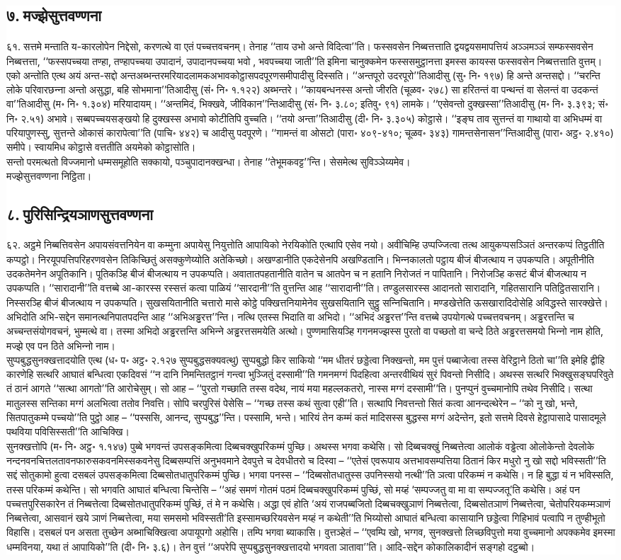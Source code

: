 
## ७. मज्झेसुत्तवण्णना

६१. सत्तमे मन्ताति य-कारलोपेन निद्देसो, करणत्थे वा एतं पच्‍चत्तवचनम्। तेनाह ‘‘ताय उभो अन्ते विदित्वा’’ति। फस्सवसेन निब्बत्तत्ताति द्वयद्वयसमापत्तियं अञ्‍ञमञ्‍ञं सम्फस्सवसेन निब्बत्तत्ता, ‘‘फस्सपच्‍चया तण्हा, तण्हापच्‍चया उपादानं, उपादानपच्‍चया भवो , भवपच्‍चया जाती’’ति इमिना चानुक्‍कमेन फस्ससमुट्ठानत्ता इमस्स कायस्स फस्सवसेन निब्बत्तत्ताति वुत्तम्। एको अन्तोति एत्थ अयं अन्त-सद्दो अन्तअब्भन्तरमरियादलामकअभावकोट्ठासपदपूरणसमीपादीसु दिस्सति। ‘‘अन्तपूरो उदरपूरो’’तिआदीसु (सु॰ नि॰ १९७) हि अन्ते अन्तसद्दो। ‘‘चरन्ति लोके परिवारछन्‍ना अन्तो असुद्धा, बहि सोभमाना’’तिआदीसु (सं॰ नि॰ १.१२२) अब्भन्तरे। ‘‘कायबन्धनस्स अन्तो जीरति (चूळव॰ २७८) सा हरितन्तं वा पन्थन्तं वा सेलन्तं वा उदकन्तं वा’’तिआदीसु (म॰ नि॰ १.३०४) मरियादायम्। ‘‘अन्तमिदं, भिक्खवे, जीविकान’’न्तिआदीसु (सं॰ नि॰ ३.८०; इतिवु॰ ९१) लामके। ‘‘एसेवन्तो दुक्खस्सा’’तिआदीसु (म॰ नि॰ ३.३९३; सं॰ नि॰ २.५१) अभावे। सब्बपच्‍चयसङ्खयो हि दुक्खस्स अभावो कोटीतिपि वुच्‍चति। ‘‘तयो अन्ता’’तिआदीसु (दी॰ नि॰ ३.३०५) कोट्ठासे। ‘‘इङ्घ ताव सुत्तन्तं वा गाथायो वा अभिधम्मं वा परियापुणस्सु, सुत्तन्ते ओकासं कारापेत्वा’’ति (पाचि॰ ४४२) च आदीसु पदपूरणे। ‘‘गामन्तं वा ओसटो (पारा॰ ४०९-४१०; चूळव॰ ३४३) गामन्तसेनासन’’न्तिआदीसु (पारा॰ अट्ठ॰ २.४१०) समीपे। स्वायमिध कोट्ठासे वत्ततीति अयमेको कोट्ठासोति।  
सन्तो परमत्थतो विज्‍जमानो धम्मसमूहोति सक्‍कायो, पञ्‍चुपादानक्खन्धा। तेनाह ‘‘तेभूमकवट्ट’’न्ति। सेसमेत्थ सुविञ्‍ञेय्यमेव।  
मज्झेसुत्तवण्णना निट्ठिता।  


## ८. पुरिसिन्द्रियञाणसुत्तवण्णना

६२. अट्ठमे निब्बत्तिवसेन अपायसंवत्तनियेन वा कम्मुना अपायेसु नियुत्तोति आपायिको नेरयिकोति एत्थापि एसेव नयो। अवीचिम्हि उप्पज्‍जित्वा तत्थ आयुकप्पसञ्‍ञितं अन्तरकप्पं तिट्ठतीति कप्पट्ठो। निरयूपपत्तिपरिहरणवसेन तिकिच्छितुं असक्‍कुणेय्योति अतेकिच्छो। अखण्डानीति एकदेसेनपि अखण्डितानि। भिन्‍नकालतो पट्ठाय बीजं बीजत्थाय न उपकप्पति। अपूतीनीति उदकतेमनेन अपूतिकानि। पूतिकञ्हि बीजं बीजत्थाय न उपकप्पति। अवातातपहतानीति वातेन च आतपेन च न हतानि निरोजतं न पापितानि। निरोजञ्हि कसटं बीजं बीजत्थाय न उपकप्पति। ‘‘सारादानी’’ति वत्तब्बे आ-कारस्स रस्सत्तं कत्वा पाळियं ‘‘सारदानी’’ति वुत्तन्ति आह ‘‘सारादानी’’ति। तण्डुलसारस्स आदानतो सारादानि, गहितसारानि पतिट्ठितसारानि। निस्सरञ्हि बीजं बीजत्थाय न उपकप्पति। सुखसयितानीति चत्तारो मासे कोट्ठे पक्खित्तनियामेनेव सुखसयितानि सुट्ठु सन्‍निचितानि। मण्डखेत्तेति ऊसखारादिदोसेहि अविद्धस्ते सारक्खेत्ते। अभिदोति अभि-सद्देन समानत्थनिपातपदन्ति आह ‘‘अभिअड्ढरत्त’’न्ति। नत्थि एतस्स भिदाति वा अभिदो। ‘‘अभिदं अड्ढरत्त’’न्ति वत्तब्बे उपयोगत्थे पच्‍चत्तवचनम्। अड्ढरत्तन्ति च अच्‍चन्तसंयोगवचनं, भुम्मत्थे वा। तस्मा अभिदो अड्ढरत्तन्ति अभिन्‍ने अड्ढरत्तसमयेति अत्थो। पुण्णमासियञ्हि गगनमज्झस्स पुरतो वा पच्छतो वा चन्दे ठिते अड्ढरत्तसमयो भिन्‍नो नाम होति, मज्झे एव पन ठिते अभिन्‍नो नाम।  
सुप्पबुद्धसुनक्खत्तादयोति एत्थ (ध॰ प॰ अट्ठ॰ २.१२७ सुप्पबुद्धसक्यवत्थु) सुप्पबुद्धो किर साकियो ‘‘मम धीतरं छड्डेत्वा निक्खन्तो, मम पुत्तं पब्बाजेत्वा तस्स वेरिट्ठाने ठितो चा’’ति इमेहि द्वीहि कारणेहि सत्थरि आघातं बन्धित्वा एकदिवसं ‘‘न दानि निमन्तितट्ठानं गन्त्वा भुञ्‍जितुं दस्सामी’’ति गमनमग्गं पिदहित्वा अन्तरवीथियं सुरं पिवन्तो निसीदि। अथस्स सत्थरि भिक्खुसङ्घपरिवुते तं ठानं आगते ‘‘सत्था आगतो’’ति आरोचेसुम्। सो आह – ‘‘पुरतो गच्छाति तस्स वदेथ, नायं मया महल्‍लकतरो, नास्स मग्गं दस्सामी’’ति। पुनप्पुनं वुच्‍चमानोपि तथेव निसीदि। सत्था मातुलस्स सन्तिका मग्गं अलभित्वा ततोव निवत्ति। सोपि चरपुरिसं पेसेसि – ‘‘गच्छ तस्स कथं सुत्वा एही’’ति। सत्थापि निवत्तन्तो सितं कत्वा आनन्दत्थेरेन – ‘‘को नु खो, भन्ते, सितपातुकम्मे पच्‍चयो’’ति पुट्ठो आह – ‘‘पस्ससि, आनन्द, सुप्पबुद्ध’’न्ति। पस्सामि, भन्ते। भारियं तेन कम्मं कतं मादिसस्स बुद्धस्स मग्गं अदेन्तेन, इतो सत्तमे दिवसे हेट्ठापासादे पासादमूले पथविया पविसिस्सती’’ति आचिक्खि।  
सुनक्खत्तोपि (म॰ नि॰ अट्ठ॰ १.१४७) पुब्बे भगवन्तं उपसङ्कमित्वा दिब्बचक्खुपरिकम्मं पुच्छि। अथस्स भगवा कथेसि। सो दिब्बचक्खुं निब्बत्तेत्वा आलोकं वड्ढेत्वा ओलोकेन्तो देवलोके नन्दनवनचित्तलतावनफारुसकवनमिस्सकवनेसु दिब्बसम्पत्तिं अनुभवमाने देवपुत्ते च देवधीतरो च दिस्वा – ‘‘एतेसं एवरूपाय अत्तभावसम्पत्तिया ठितानं किर मधुरो नु खो सद्दो भविस्सती’’ति सद्दं सोतुकामो हुत्वा दसबलं उपसङ्कमित्वा दिब्बसोतधातुपरिकम्मं पुच्छि। भगवा पनस्स – ‘‘दिब्बसोतधातुस्स उपनिस्सयो नत्थी’’ति ञत्वा परिकम्मं न कथेसि। न हि बुद्धा यं न भविस्सति, तस्स परिकम्मं कथेन्ति। सो भगवति आघातं बन्धित्वा चिन्तेसि – ‘‘अहं समणं गोतमं पठमं दिब्बचक्खुपरिकम्मं पुच्छिं, सो मय्हं ‘सम्पज्‍जतु वा मा वा सम्पज्‍जतू’ति कथेसि। अहं पन पच्‍चत्तपुरिसकारेन तं निब्बत्तेत्वा दिब्बसोतधातुपरिकम्मं पुच्छिं, तं मे न कथेसि। अद्धा एवं होति ‘अयं राजपब्बजितो दिब्बचक्खुञाणं निब्बत्तेत्वा, दिब्बसोतञाणं निब्बत्तेत्वा, चेतोपरियकम्मञाणं निब्बत्तेत्वा, आसवानं खये ञाणं निब्बत्तेत्वा, मया समसमो भविस्सती’ति इस्सामच्छरियवसेन मय्हं न कथेती’’ति भिय्योसो आघातं बन्धित्वा कासायानि छड्डेत्वा गिहिभावं पत्वापि न तुण्हीभूतो विहासि। दसबलं पन असता तुच्छेन अब्भाचिक्खित्वा अपायूपगो अहोसि। तम्पि भगवा ब्याकासि। वुत्तञ्हेतं – ‘‘एवम्पि खो, भग्गव, सुनक्खत्तो लिच्छविपुत्तो मया वुच्‍चमानो अपक्‍कमेव इमस्मा धम्मविनया, यथा तं आपायिको’’ति (दी॰ नि॰ ३.६)। तेन वुत्तं ‘‘अपरेपि सुप्पबुद्धसुनक्खत्तादयो भगवता ञातावा’’ति। आदि-सद्देन कोकालिकादीनं सङ्गहो दट्ठब्बो।  